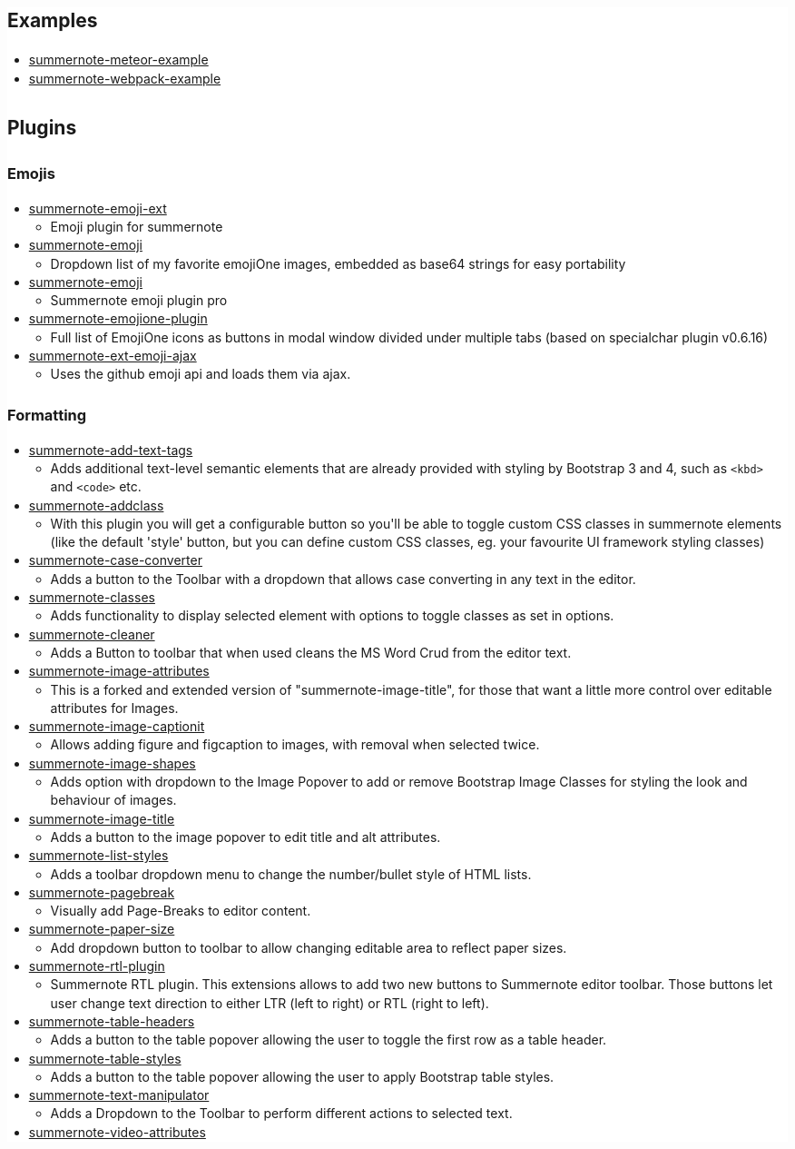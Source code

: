 ## Examples
 - [summernote-meteor-example](https://github.com/hackerwins/summernote-meteor-example)
 - [summernote-webpack-example](https://github.com/hackerwins/summernote-webpack-example)

## Plugins

### Emojis
 - [summernote-emoji-ext](https://github.com/nilobarp/summernote-ext-emoji)
   - Emoji plugin for summernote
 - [summernote-emoji](https://github.com/JustinEldracher/summernote-plugins/tree/master/summernote-emoji)
   - Dropdown list of my favorite emojiOne images, embedded as base64 strings for easy portability
 - [summernote-emoji](https://github.com/trinhtam/summernote-emoji)
   - Summernote emoji plugin pro
 - [summernote-emojione-plugin](https://github.com/bmironov/summernote-emojione-plugin)
   - Full list of EmojiOne icons as buttons in modal window divided under multiple tabs (based on specialchar plugin v0.6.16)
 - [summernote-ext-emoji-ajax](https://github.com/tylerecouture/summernote-ext-emoji-ajax/)
   - Uses the github emoji api and loads them via ajax.

### Formatting
 - [summernote-add-text-tags](https://github.com/tylerecouture/summernote-add-text-tags)
   - Adds additional text-level semantic elements that are already provided with styling by Bootstrap 3 and 4, such as `<kbd>` and `<code>` etc.
 - [summernote-addclass](https://github.com/creativeprogramming/summernote-addclass)
   - With this plugin you will get a configurable button so you'll be able to toggle custom CSS classes in summernote elements (like the default 'style' button, but you can define custom CSS classes, eg. your favourite UI framework styling classes)
 - [summernote-case-converter](https://github.com/piranga8/summernote-case-converter)
   - Adds a button to the Toolbar with a dropdown that allows case converting in any text in the editor.
 - [summernote-classes](https://github.com/DiemenDesign/summernote-classes)
   - Adds functionality to display selected element with options to toggle classes as set in options.
 - [summernote-cleaner](https://github.com/DiemenDesign/summernote-cleaner)
   - Adds a Button to toolbar that when used cleans the MS Word Crud from the editor text.
 - [summernote-image-attributes](https://github.com/DiemenDesign/summernote-image-attributes)
   - This is a forked and extended version of "summernote-image-title", for those that want a little more control over editable attributes for Images.
 - [summernote-image-captionit](https://github.com/DiemenDesign/summernote-image-captionit)
   - Allows adding figure and figcaption to images, with removal when selected twice.
 - [summernote-image-shapes](https://github.com/DiemenDesign/summernote-image-shapes)
   - Adds option with dropdown to the Image Popover to add or remove Bootstrap Image Classes for styling the look and behaviour of images.
 - [summernote-image-title](https://github.com/asiffermann/summernote-image-title)
   - Adds a button to the image popover to edit title and alt attributes.
 - [summernote-list-styles](https://github.com/tylerecouture/summernote-list-styles)
   - Adds a toolbar dropdown menu to change the number/bullet style of HTML lists.
 - [summernote-pagebreak](https://github.com/DiemenDesign/summernote-pagebreak)
   - Visually add Page-Breaks to editor content.
 - [summernote-paper-size](https://github.com/DiemenDesign/summernote-paper-size)
   - Add dropdown button to toolbar to allow changing editable area to reflect paper sizes.
 - [summernote-rtl-plugin](https://github.com/virtser/summernote-rtl-plugin)
   - Summernote RTL plugin. This extensions allows to add two new buttons to Summernote editor toolbar. Those buttons let user change text direction to either LTR (left to right) or RTL (right to left).
 - [summernote-table-headers](https://github.com/tylerecouture/summernote-table-headers)
   - Adds a button to the table popover allowing the user to toggle the first row as a table header. 
 - [summernote-table-styles](https://github.com/tylerecouture/summernote-table-styles)
   - Adds a button to the table popover allowing the user to apply Bootstrap table styles. 
 - [summernote-text-manipulator](https://github.com/DiemenDesign/summernote-text-manipulator)
   - Adds a Dropdown to the Toolbar to perform different actions to selected text. 
 - [summernote-video-attributes](https://github.com/DiemenDesign/summernote-video-attributes)